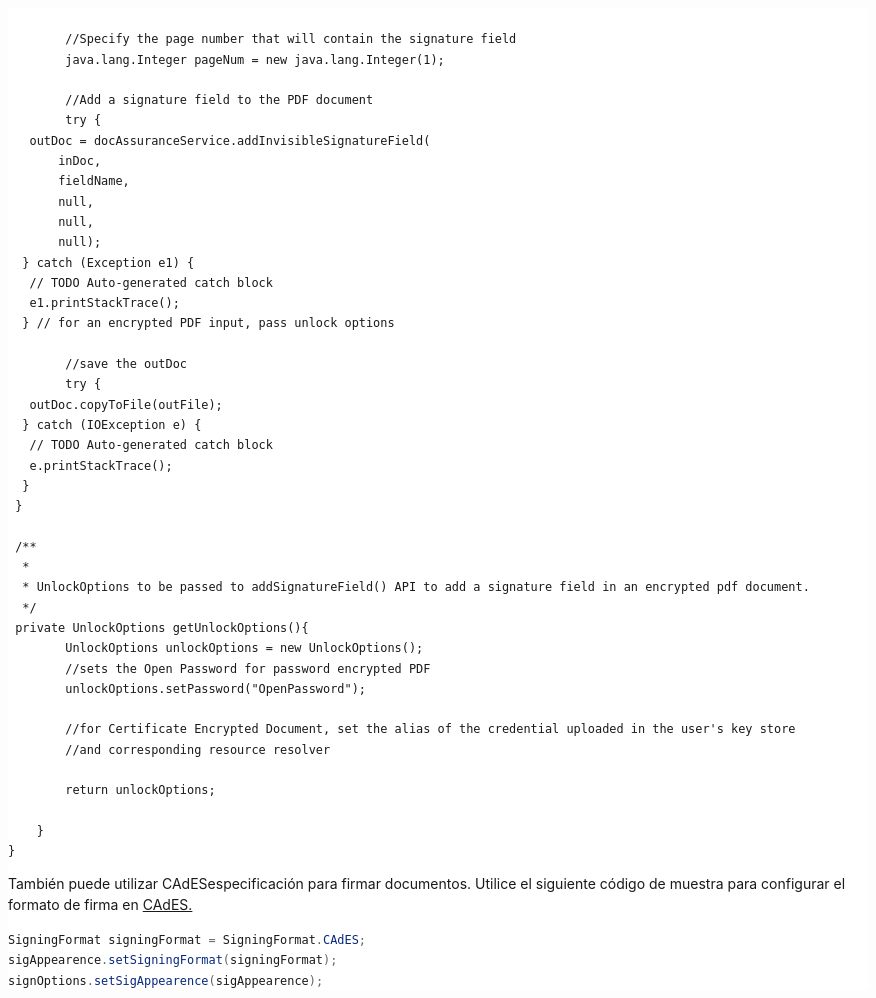 ```

        //Specify the page number that will contain the signature field
        java.lang.Integer pageNum = new java.lang.Integer(1);

        //Add a signature field to the PDF document
        try {
   outDoc = docAssuranceService.addInvisibleSignatureField(
       inDoc,
       fieldName,
       null,
       null,
       null);
  } catch (Exception e1) {
   // TODO Auto-generated catch block
   e1.printStackTrace();
  } // for an encrypted PDF input, pass unlock options
       
        //save the outDoc
        try {
   outDoc.copyToFile(outFile);
  } catch (IOException e) {
   // TODO Auto-generated catch block
   e.printStackTrace();
  }
 }
 
 /**
  * 
  * UnlockOptions to be passed to addSignatureField() API to add a signature field in an encrypted pdf document.
  */
 private UnlockOptions getUnlockOptions(){
        UnlockOptions unlockOptions = new UnlockOptions();
        //sets the Open Password for password encrypted PDF
        unlockOptions.setPassword("OpenPassword");
        
        //for Certificate Encrypted Document, set the alias of the credential uploaded in the user's key store
        //and corresponding resource resolver
        
        return unlockOptions;
        
    }
}
```

También puede utilizar [](https://en.wikipedia.org/wiki/CAdES_%28computing%29)CAdESespecificación para firmar documentos. Utilice el siguiente código de muestra para configurar el formato de firma en [CAdES.](https://en.wikipedia.org/wiki/CAdES_%28computing%29)

```java
SigningFormat signingFormat = SigningFormat.CAdES;
sigAppearence.setSigningFormat(signingFormat);
signOptions.setSigAppearence(sigAppearence);
```
